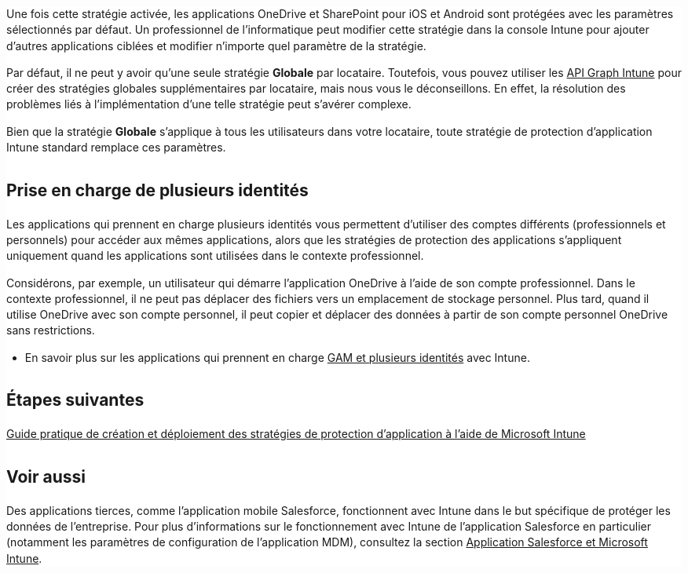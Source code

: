 Une fois cette stratégie activée, les applications OneDrive et SharePoint pour iOS et Android sont protégées avec les paramètres sélectionnés par défaut. Un professionnel de l’informatique peut modifier cette stratégie dans la console Intune pour ajouter d’autres applications ciblées et modifier n’importe quel paramètre de la stratégie. 

Par défaut, il ne peut y avoir qu’une seule stratégie **Globale** par locataire. Toutefois, vous pouvez utiliser les [API Graph Intune](intune-graph-apis.md) pour créer des stratégies globales supplémentaires par locataire, mais nous vous le déconseillons. En effet, la résolution des problèmes liés à l’implémentation d’une telle stratégie peut s’avérer complexe.

Bien que la stratégie **Globale** s’applique à tous les utilisateurs dans votre locataire, toute stratégie de protection d’application Intune standard remplace ces paramètres.


## <a name="multi-identity"></a>Prise en charge de plusieurs identités

Les applications qui prennent en charge plusieurs identités vous permettent d’utiliser des comptes différents (professionnels et personnels) pour accéder aux mêmes applications, alors que les stratégies de protection des applications s’appliquent uniquement quand les applications sont utilisées dans le contexte professionnel.

Considérons, par exemple, un utilisateur qui démarre l’application OneDrive à l’aide de son compte professionnel. Dans le contexte professionnel, il ne peut pas déplacer des fichiers vers un emplacement de stockage personnel. Plus tard, quand il utilise OneDrive avec son compte personnel, il peut copier et déplacer des données à partir de son compte personnel OneDrive sans restrictions.

- En savoir plus sur les applications qui prennent en charge [GAM et plusieurs identités](https://www.microsoft.com/cloud-platform/microsoft-intune-apps) avec Intune.

## <a name="next-steps"></a>Étapes suivantes

[Guide pratique de création et déploiement des stratégies de protection d’application à l’aide de Microsoft Intune](app-protection-policies.md)

## <a name="see-also"></a>Voir aussi
Des applications tierces, comme l’application mobile Salesforce, fonctionnent avec Intune dans le but spécifique de protéger les données de l’entreprise. Pour plus d’informations sur le fonctionnement avec Intune de l’application Salesforce en particulier (notamment les paramètres de configuration de l’application MDM), consultez la section [Application Salesforce et Microsoft Intune](https://gallery.technet.microsoft.com/Salesforce-App-and-Intune-c47d44ee/file/188000/1/Salesforce%20App%20and%20Intune%20for%20external.pdf).
